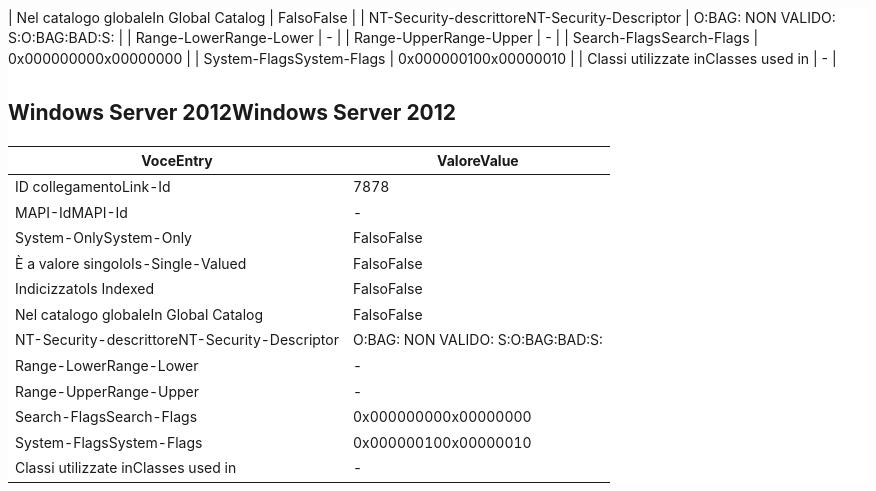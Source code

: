 | <span data-ttu-id="5b3ed-233">Nel catalogo globale</span><span class="sxs-lookup"><span data-stu-id="5b3ed-233">In Global Catalog</span></span>      | <span data-ttu-id="5b3ed-234">Falso</span><span class="sxs-lookup"><span data-stu-id="5b3ed-234">False</span></span>        |
| <span data-ttu-id="5b3ed-235">NT-Security-descrittore</span><span class="sxs-lookup"><span data-stu-id="5b3ed-235">NT-Security-Descriptor</span></span> | <span data-ttu-id="5b3ed-236">O:BAG: NON VALIDO: S:</span><span class="sxs-lookup"><span data-stu-id="5b3ed-236">O:BAG:BAD:S:</span></span> |
| <span data-ttu-id="5b3ed-237">Range-Lower</span><span class="sxs-lookup"><span data-stu-id="5b3ed-237">Range-Lower</span></span>            | \-           |
| <span data-ttu-id="5b3ed-238">Range-Upper</span><span class="sxs-lookup"><span data-stu-id="5b3ed-238">Range-Upper</span></span>            | \-           |
| <span data-ttu-id="5b3ed-239">Search-Flags</span><span class="sxs-lookup"><span data-stu-id="5b3ed-239">Search-Flags</span></span>           | <span data-ttu-id="5b3ed-240">0x00000000</span><span class="sxs-lookup"><span data-stu-id="5b3ed-240">0x00000000</span></span>   |
| <span data-ttu-id="5b3ed-241">System-Flags</span><span class="sxs-lookup"><span data-stu-id="5b3ed-241">System-Flags</span></span>           | <span data-ttu-id="5b3ed-242">0x00000010</span><span class="sxs-lookup"><span data-stu-id="5b3ed-242">0x00000010</span></span>   |
| <span data-ttu-id="5b3ed-243">Classi utilizzate in</span><span class="sxs-lookup"><span data-stu-id="5b3ed-243">Classes used in</span></span>        | \-           |



## <a name="windows-server-2012"></a><span data-ttu-id="5b3ed-244">Windows Server 2012</span><span class="sxs-lookup"><span data-stu-id="5b3ed-244">Windows Server 2012</span></span>



| <span data-ttu-id="5b3ed-245">Voce</span><span class="sxs-lookup"><span data-stu-id="5b3ed-245">Entry</span></span> | <span data-ttu-id="5b3ed-246">Valore</span><span class="sxs-lookup"><span data-stu-id="5b3ed-246">Value</span></span> |
|------------------------|--------------|
| <span data-ttu-id="5b3ed-247">ID collegamento</span><span class="sxs-lookup"><span data-stu-id="5b3ed-247">Link-Id</span></span>                | <span data-ttu-id="5b3ed-248">78</span><span class="sxs-lookup"><span data-stu-id="5b3ed-248">78</span></span>           |
| <span data-ttu-id="5b3ed-249">MAPI-Id</span><span class="sxs-lookup"><span data-stu-id="5b3ed-249">MAPI-Id</span></span>                | \-           |
| <span data-ttu-id="5b3ed-250">System-Only</span><span class="sxs-lookup"><span data-stu-id="5b3ed-250">System-Only</span></span>            | <span data-ttu-id="5b3ed-251">Falso</span><span class="sxs-lookup"><span data-stu-id="5b3ed-251">False</span></span>        |
| <span data-ttu-id="5b3ed-252">È a valore singolo</span><span class="sxs-lookup"><span data-stu-id="5b3ed-252">Is-Single-Valued</span></span>       | <span data-ttu-id="5b3ed-253">Falso</span><span class="sxs-lookup"><span data-stu-id="5b3ed-253">False</span></span>        |
| <span data-ttu-id="5b3ed-254">Indicizzato</span><span class="sxs-lookup"><span data-stu-id="5b3ed-254">Is Indexed</span></span>             | <span data-ttu-id="5b3ed-255">Falso</span><span class="sxs-lookup"><span data-stu-id="5b3ed-255">False</span></span>        |
| <span data-ttu-id="5b3ed-256">Nel catalogo globale</span><span class="sxs-lookup"><span data-stu-id="5b3ed-256">In Global Catalog</span></span>      | <span data-ttu-id="5b3ed-257">Falso</span><span class="sxs-lookup"><span data-stu-id="5b3ed-257">False</span></span>        |
| <span data-ttu-id="5b3ed-258">NT-Security-descrittore</span><span class="sxs-lookup"><span data-stu-id="5b3ed-258">NT-Security-Descriptor</span></span> | <span data-ttu-id="5b3ed-259">O:BAG: NON VALIDO: S:</span><span class="sxs-lookup"><span data-stu-id="5b3ed-259">O:BAG:BAD:S:</span></span> |
| <span data-ttu-id="5b3ed-260">Range-Lower</span><span class="sxs-lookup"><span data-stu-id="5b3ed-260">Range-Lower</span></span>            | \-           |
| <span data-ttu-id="5b3ed-261">Range-Upper</span><span class="sxs-lookup"><span data-stu-id="5b3ed-261">Range-Upper</span></span>            | \-           |
| <span data-ttu-id="5b3ed-262">Search-Flags</span><span class="sxs-lookup"><span data-stu-id="5b3ed-262">Search-Flags</span></span>           | <span data-ttu-id="5b3ed-263">0x00000000</span><span class="sxs-lookup"><span data-stu-id="5b3ed-263">0x00000000</span></span>   |
| <span data-ttu-id="5b3ed-264">System-Flags</span><span class="sxs-lookup"><span data-stu-id="5b3ed-264">System-Flags</span></span>           | <span data-ttu-id="5b3ed-265">0x00000010</span><span class="sxs-lookup"><span data-stu-id="5b3ed-265">0x00000010</span></span>   |
| <span data-ttu-id="5b3ed-266">Classi utilizzate in</span><span class="sxs-lookup"><span data-stu-id="5b3ed-266">Classes used in</span></span>        | \-           |



 

 




